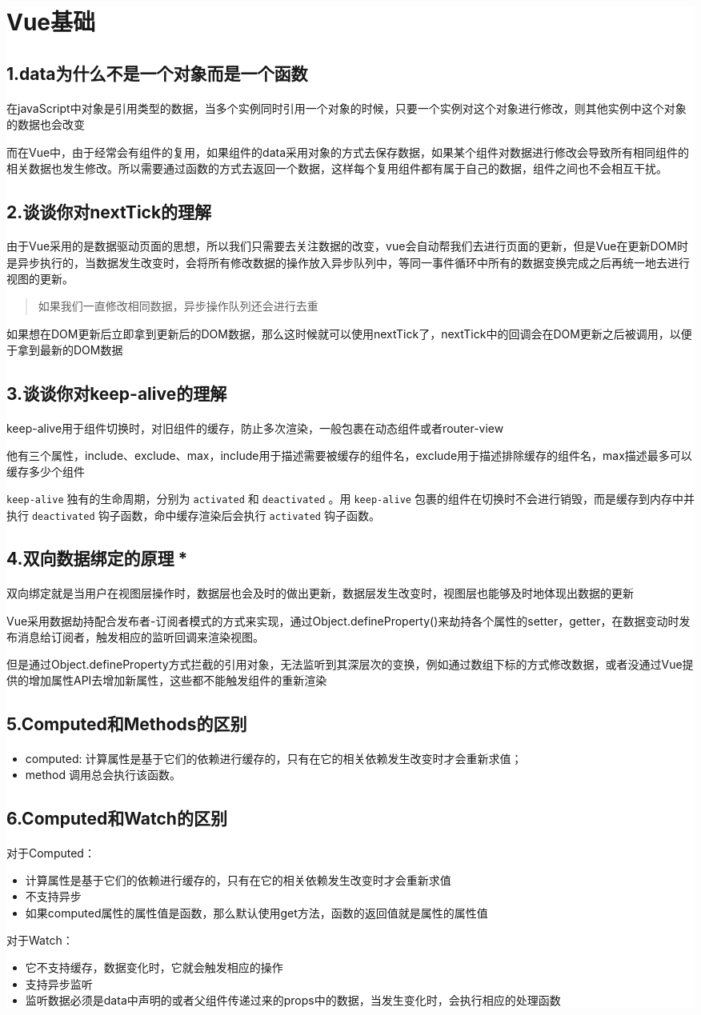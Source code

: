 # Vue基础

## 1.data为什么不是一个对象而是一个函数

在javaScript中对象是引用类型的数据，当多个实例同时引用一个对象的时候，只要一个实例对这个对象进行修改，则其他实例中这个对象的数据也会改变

而在Vue中，由于经常会有组件的复用，如果组件的data采用对象的方式去保存数据，如果某个组件对数据进行修改会导致所有相同组件的相关数据也发生修改。所以需要通过函数的方式去返回一个数据，这样每个复用组件都有属于自己的数据，组件之间也不会相互干扰。

## 2.谈谈你对nextTick的理解

由于Vue采用的是数据驱动页面的思想，所以我们只需要去关注数据的改变，vue会自动帮我们去进行页面的更新，但是Vue在更新DOM时是异步执行的，当数据发生改变时，会将所有修改数据的操作放入异步队列中，等同一事件循环中所有的数据变换完成之后再统一地去进行视图的更新。

>   如果我们一直修改相同数据，异步操作队列还会进行去重

如果想在DOM更新后立即拿到更新后的DOM数据，那么这时候就可以使用nextTick了，nextTick中的回调会在DOM更新之后被调用，以便于拿到最新的DOM数据

## 3.谈谈你对keep-alive的理解

keep-alive用于组件切换时，对旧组件的缓存，防止多次渲染，一般包裹在动态组件或者router-view

他有三个属性，include、exclude、max，include用于描述需要被缓存的组件名，exclude用于描述排除缓存的组件名，max描述最多可以缓存多少个组件

`keep-alive` 独有的生命周期，分别为 `activated` 和 `deactivated` 。用 `keep-alive` 包裹的组件在切换时不会进行销毁，而是缓存到内存中并执行 `deactivated` 钩子函数，命中缓存渲染后会执行 `activated` 钩子函数。

## 4.双向数据绑定的原理 *

双向绑定就是当用户在视图层操作时，数据层也会及时的做出更新，数据层发生改变时，视图层也能够及时地体现出数据的更新

Vue采用数据劫持配合发布者-订阅者模式的方式来实现，通过Object.defineProperty()来劫持各个属性的setter，getter，在数据变动时发布消息给订阅者，触发相应的监听回调来渲染视图。

但是通过Object.defineProperty方式拦截的引用对象，无法监听到其深层次的变换，例如通过数组下标的方式修改数据，或者没通过Vue提供的增加属性API去增加新属性，这些都不能触发组件的重新渲染

## 5.Computed和Methods的区别

-   computed: 计算属性是基于它们的依赖进行缓存的，只有在它的相关依赖发生改变时才会重新求值；
-   method 调用总会执行该函数。

## 6.Computed和Watch的区别

对于Computed：

+   计算属性是基于它们的依赖进行缓存的，只有在它的相关依赖发生改变时才会重新求值
+   不支持异步
+   如果computed属性的属性值是函数，那么默认使用get方法，函数的返回值就是属性的属性值

对于Watch：

+   它不支持缓存，数据变化时，它就会触发相应的操作
+   支持异步监听
+   监听数据必须是data中声明的或者父组件传递过来的props中的数据，当发生变化时，会执行相应的处理函数
